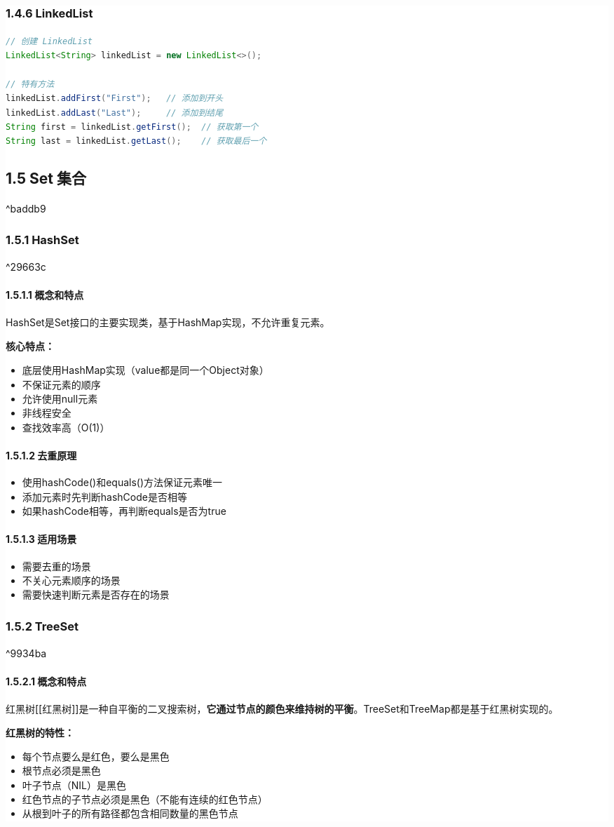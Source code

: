 ### 1.4.6 LinkedList

```java
// 创建 LinkedList
LinkedList<String> linkedList = new LinkedList<>();

// 特有方法
linkedList.addFirst("First");   // 添加到开头
linkedList.addLast("Last");     // 添加到结尾
String first = linkedList.getFirst();  // 获取第一个
String last = linkedList.getLast();    // 获取最后一个
```

## 1.5 Set 集合

^baddb9

### 1.5.1 HashSet

^29663c

#### 1.5.1.1 概念和特点

HashSet是Set接口的主要实现类，基于HashMap实现，不允许重复元素。

**核心特点：**
- 底层使用HashMap实现（value都是同一个Object对象）
- 不保证元素的顺序
- 允许使用null元素
- 非线程安全
- 查找效率高（O(1)）

#### 1.5.1.2 去重原理

- 使用hashCode()和equals()方法保证元素唯一
- 添加元素时先判断hashCode是否相等
- 如果hashCode相等，再判断equals是否为true

#### 1.5.1.3 适用场景

- 需要去重的场景
- 不关心元素顺序的场景
- 需要快速判断元素是否存在的场景

### 1.5.2 TreeSet

^9934ba

#### 1.5.2.1 概念和特点

红黑树[[红黑树]]是一种自平衡的二叉搜索树，**它通过节点的颜色来维持树的平衡**。TreeSet和TreeMap都是基于红黑树实现的。

**红黑树的特性：**
- 每个节点要么是红色，要么是黑色
- 根节点必须是黑色
- 叶子节点（NIL）是黑色
- 红色节点的子节点必须是黑色（不能有连续的红色节点）
- 从根到叶子的所有路径都包含相同数量的黑色节点
